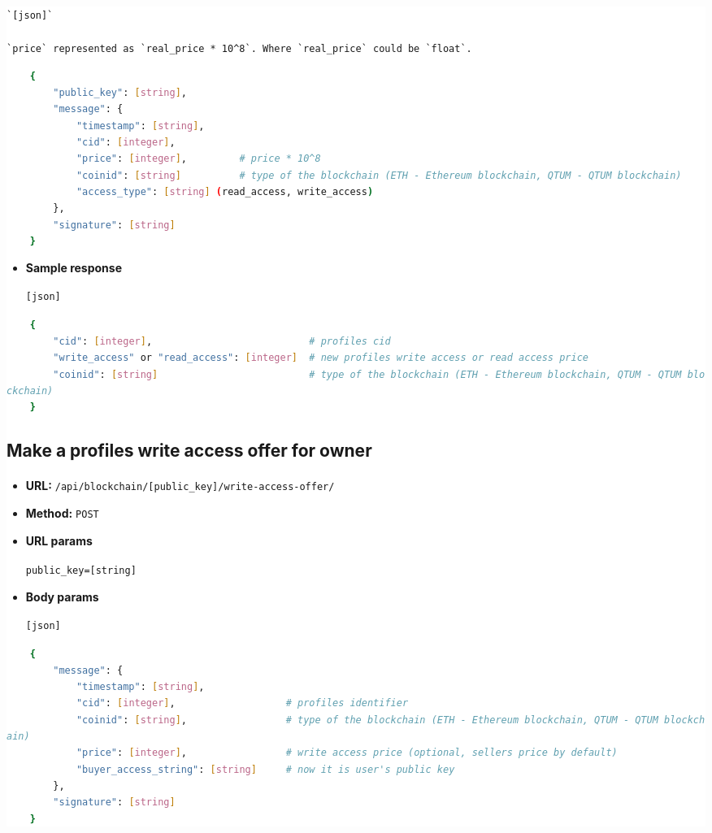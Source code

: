     `[json]`

    `price` represented as `real_price * 10^8`. Where `real_price` could be `float`.

```bash
    {
        "public_key": [string],
        "message": {
            "timestamp": [string],
            "cid": [integer],
            "price": [integer],			# price * 10^8
            "coinid": [string] 			# type of the blockchain (ETH - Ethereum blockchain, QTUM - QTUM blockchain)
            "access_type": [string] (read_access, write_access)
        },
        "signature": [string]
    }
```

* **Sample response**

    `[json]`

```bash
    {
        "cid": [integer],                           # profiles cid 
        "write_access" or "read_access": [integer]  # new profiles write access or read access price
        "coinid": [string]                          # type of the blockchain (ETH - Ethereum blockchain, QTUM - QTUM blockchain)
    }
```


## Make a profiles write access offer for owner

* **URL:** `/api/blockchain/[public_key]/write-access-offer/`

* **Method:** `POST`

* **URL params**

    `public_key=[string]`

* **Body params**

    `[json]`

```bash
    {
        "message": {
            "timestamp": [string],
            "cid": [integer],                   # profiles identifier
            "coinid": [string],                 # type of the blockchain (ETH - Ethereum blockchain, QTUM - QTUM blockchain)
            "price": [integer],                 # write access price (optional, sellers price by default)
            "buyer_access_string": [string]     # now it is user's public key
        },
        "signature": [string]
    }
```
